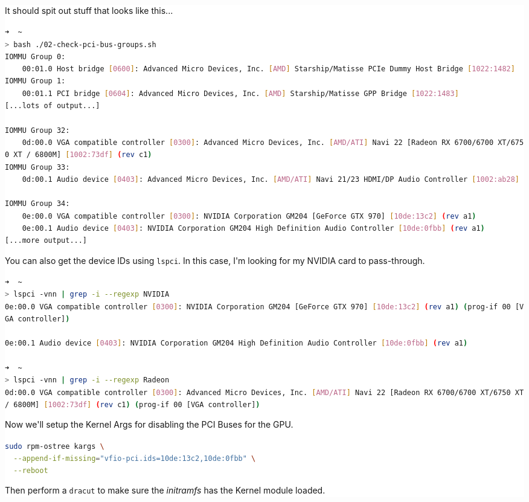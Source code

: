 It should spit out stuff that looks like this...

```bash
➜  ~
> bash ./02-check-pci-bus-groups.sh
IOMMU Group 0:
	00:01.0 Host bridge [0600]: Advanced Micro Devices, Inc. [AMD] Starship/Matisse PCIe Dummy Host Bridge [1022:1482]
IOMMU Group 1:
	00:01.1 PCI bridge [0604]: Advanced Micro Devices, Inc. [AMD] Starship/Matisse GPP Bridge [1022:1483]
[...lots of output...]

IOMMU Group 32:
	0d:00.0 VGA compatible controller [0300]: Advanced Micro Devices, Inc. [AMD/ATI] Navi 22 [Radeon RX 6700/6700 XT/6750 XT / 6800M] [1002:73df] (rev c1)
IOMMU Group 33:
	0d:00.1 Audio device [0403]: Advanced Micro Devices, Inc. [AMD/ATI] Navi 21/23 HDMI/DP Audio Controller [1002:ab28]

IOMMU Group 34:
	0e:00.0 VGA compatible controller [0300]: NVIDIA Corporation GM204 [GeForce GTX 970] [10de:13c2] (rev a1)
	0e:00.1 Audio device [0403]: NVIDIA Corporation GM204 High Definition Audio Controller [10de:0fbb] (rev a1)
[...more output...]
```

You can also get the device IDs using `lspci`. In this case, I'm looking for my NVIDIA card to pass-through.

```bash
➜  ~
> lspci -vnn | grep -i --regexp NVIDIA
0e:00.0 VGA compatible controller [0300]: NVIDIA Corporation GM204 [GeForce GTX 970] [10de:13c2] (rev a1) (prog-if 00 [VGA controller])

0e:00.1 Audio device [0403]: NVIDIA Corporation GM204 High Definition Audio Controller [10de:0fbb] (rev a1)

➜  ~
> lspci -vnn | grep -i --regexp Radeon
0d:00.0 VGA compatible controller [0300]: Advanced Micro Devices, Inc. [AMD/ATI] Navi 22 [Radeon RX 6700/6700 XT/6750 XT / 6800M] [1002:73df] (rev c1) (prog-if 00 [VGA controller])
```

Now we'll setup the Kernel Args for disabling the PCI Buses for the GPU.

```bash
sudo rpm-ostree kargs \
  --append-if-missing="vfio-pci.ids=10de:13c2,10de:0fbb" \
  --reboot
```

Then perform a `dracut` to make sure the _initramfs_ has the Kernel module loaded.
